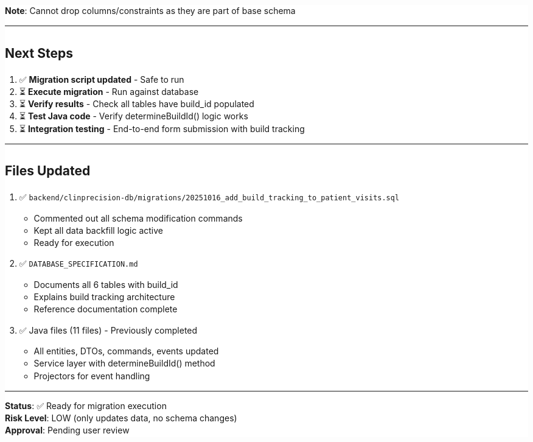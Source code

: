 **Note**: Cannot drop columns/constraints as they are part of base schema

---

## Next Steps

1. ✅ **Migration script updated** - Safe to run
2. ⏳ **Execute migration** - Run against database
3. ⏳ **Verify results** - Check all tables have build_id populated
4. ⏳ **Test Java code** - Verify determineBuildId() logic works
5. ⏳ **Integration testing** - End-to-end form submission with build tracking

---

## Files Updated

1. ✅ `backend/clinprecision-db/migrations/20251016_add_build_tracking_to_patient_visits.sql`
   - Commented out all schema modification commands
   - Kept all data backfill logic active
   - Ready for execution

2. ✅ `DATABASE_SPECIFICATION.md`
   - Documents all 6 tables with build_id
   - Explains build tracking architecture
   - Reference documentation complete

3. ✅ Java files (11 files) - Previously completed
   - All entities, DTOs, commands, events updated
   - Service layer with determineBuildId() method
   - Projectors for event handling

---

**Status**: ✅ Ready for migration execution  
**Risk Level**: LOW (only updates data, no schema changes)  
**Approval**: Pending user review

